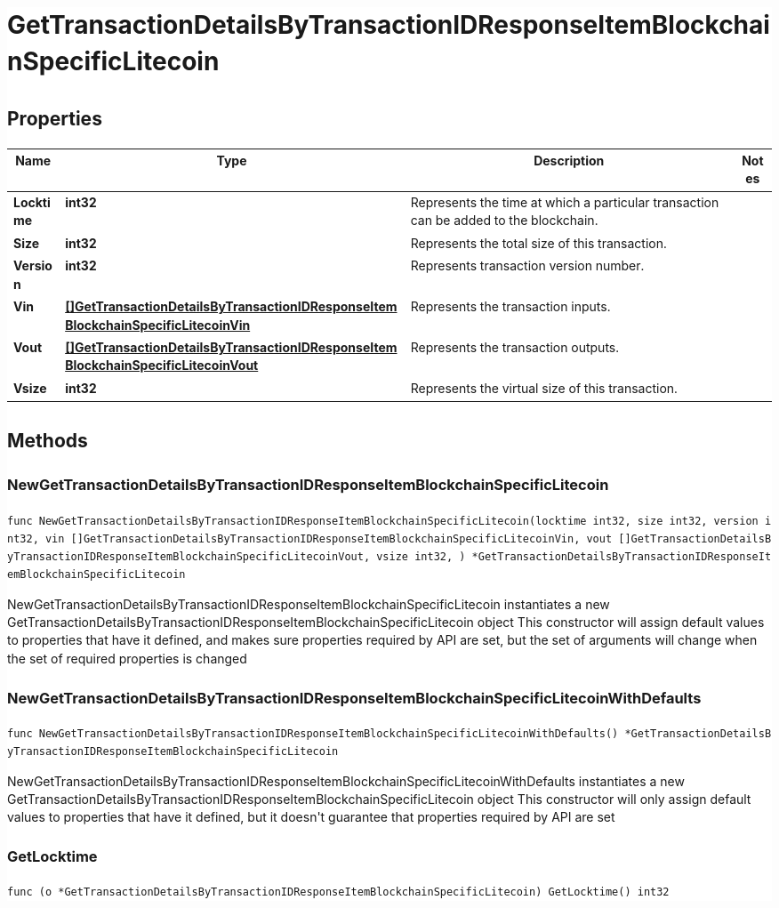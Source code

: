 # GetTransactionDetailsByTransactionIDResponseItemBlockchainSpecificLitecoin

## Properties

Name | Type | Description | Notes
------------ | ------------- | ------------- | -------------
**Locktime** | **int32** | Represents the time at which a particular transaction can be added to the blockchain. | 
**Size** | **int32** | Represents the total size of this transaction. | 
**Version** | **int32** | Represents transaction version number. | 
**Vin** | [**[]GetTransactionDetailsByTransactionIDResponseItemBlockchainSpecificLitecoinVin**](GetTransactionDetailsByTransactionIDResponseItemBlockchainSpecificLitecoinVin.md) | Represents the transaction inputs. | 
**Vout** | [**[]GetTransactionDetailsByTransactionIDResponseItemBlockchainSpecificLitecoinVout**](GetTransactionDetailsByTransactionIDResponseItemBlockchainSpecificLitecoinVout.md) | Represents the transaction outputs. | 
**Vsize** | **int32** | Represents the virtual size of this transaction. | 

## Methods

### NewGetTransactionDetailsByTransactionIDResponseItemBlockchainSpecificLitecoin

`func NewGetTransactionDetailsByTransactionIDResponseItemBlockchainSpecificLitecoin(locktime int32, size int32, version int32, vin []GetTransactionDetailsByTransactionIDResponseItemBlockchainSpecificLitecoinVin, vout []GetTransactionDetailsByTransactionIDResponseItemBlockchainSpecificLitecoinVout, vsize int32, ) *GetTransactionDetailsByTransactionIDResponseItemBlockchainSpecificLitecoin`

NewGetTransactionDetailsByTransactionIDResponseItemBlockchainSpecificLitecoin instantiates a new GetTransactionDetailsByTransactionIDResponseItemBlockchainSpecificLitecoin object
This constructor will assign default values to properties that have it defined,
and makes sure properties required by API are set, but the set of arguments
will change when the set of required properties is changed

### NewGetTransactionDetailsByTransactionIDResponseItemBlockchainSpecificLitecoinWithDefaults

`func NewGetTransactionDetailsByTransactionIDResponseItemBlockchainSpecificLitecoinWithDefaults() *GetTransactionDetailsByTransactionIDResponseItemBlockchainSpecificLitecoin`

NewGetTransactionDetailsByTransactionIDResponseItemBlockchainSpecificLitecoinWithDefaults instantiates a new GetTransactionDetailsByTransactionIDResponseItemBlockchainSpecificLitecoin object
This constructor will only assign default values to properties that have it defined,
but it doesn't guarantee that properties required by API are set

### GetLocktime

`func (o *GetTransactionDetailsByTransactionIDResponseItemBlockchainSpecificLitecoin) GetLocktime() int32`
